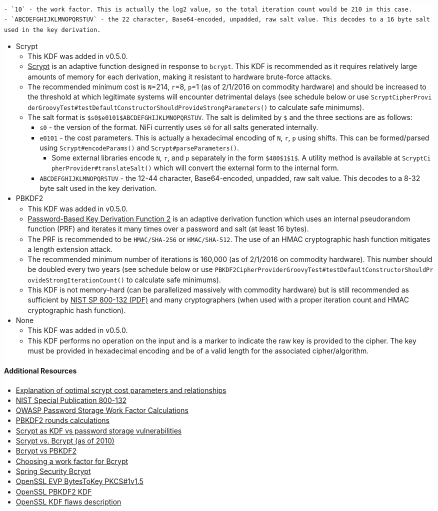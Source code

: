     - `10` - the work factor. This is actually the log2 value, so the total iteration count would be 210 in this case.
    - `ABCDEFGHIJKLMNOPQRSTUV` - the 22 character, Base64-encoded, unpadded, raw salt value. This decodes to a 16 byte salt used in the key derivation.
- Scrypt
  - This KDF was added in v0.5.0.
  - [Scrypt](https://en.wikipedia.org/wiki/Scrypt) is an adaptive function designed in response to `bcrypt`. This KDF is recommended as it requires relatively large amounts of memory for each derivation, making it resistant to hardware brute-force attacks.
  - The recommended minimum cost is `N`=214, `r`=8, `p`=1 (as of 2/1/2016 on commodity hardware) and should be increased to the threshold at which legitimate systems will encounter detrimental delays (see schedule below or use `ScryptCipherProviderGroovyTest#testDefaultConstructorShouldProvideStrongParameters()` to calculate safe minimums).
  - The salt format is `$s0$e0101$ABCDEFGHIJKLMNOPQRSTUV`. The salt is delimited by `$` and the three sections are as follows:
    - `s0` - the version of the format. NiFi currently uses `s0` for all salts generated internally.
    - `e0101` - the cost parameters. This is actually a hexadecimal encoding of `N`, `r`, `p` using shifts. This can be formed/parsed using `Scrypt#encodeParams()` and `Scrypt#parseParameters()`.
      - Some external libraries encode `N`, `r`, and `p` separately in the form `$400$1$1$`. A utility method is available at `ScryptCipherProvider#translateSalt()` which will convert the external form to the internal form.
    - `ABCDEFGHIJKLMNOPQRSTUV` - the 12-44 character, Base64-encoded, unpadded, raw salt value. This decodes to a 8-32 byte salt used in the key derivation.
- PBKDF2
  - This KDF was added in v0.5.0.
  - [Password-Based Key Derivation Function 2](https://en.wikipedia.org/wiki/PBKDF2) is an adaptive derivation function which uses an internal pseudorandom function (PRF) and iterates it many times over a password and salt (at least 16 bytes).
  - The PRF is recommended to be `HMAC/SHA-256` or `HMAC/SHA-512`. The use of an HMAC cryptographic hash function mitigates a length extension attack.
  - The recommended minimum number of iterations is 160,000 (as of 2/1/2016 on commodity hardware). This number should be doubled every two years (see schedule below or use `PBKDF2CipherProviderGroovyTest#testDefaultConstructorShouldProvideStrongIterationCount()` to calculate safe minimums).
  - This KDF is not memory-hard (can be parallelized massively with commodity hardware) but is still recommended as sufficient by [NIST SP 800-132 (PDF)](http://csrc.nist.gov/publications/nistpubs/800-132/nist-sp800-132.pdf) and many cryptographers (when used with a proper iteration count and HMAC cryptographic hash function).
- None
  - This KDF was added in v0.5.0.
  - This KDF performs no operation on the input and is a marker to indicate the raw key is provided to the cipher. The key must be provided in hexadecimal encoding and be of a valid length for the associated cipher/algorithm.

#### Additional Resources

- [Explanation of optimal scrypt cost parameters and relationships](http://stackoverflow.com/a/30308723/70465)
- [NIST Special Publication 800-132](http://csrc.nist.gov/publications/nistpubs/800-132/nist-sp800-132.pdf)
- [OWASP Password Storage Work Factor Calculations](https://www.owasp.org/index.php/Password_Storage_Cheat_Sheet#Work_Factor)
- [PBKDF2 rounds calculations](http://security.stackexchange.com/a/3993/16485)
- [Scrypt as KDF vs password storage vulnerabilities](http://blog.ircmaxell.com/2014/03/why-i-dont-recommend-scrypt.html)
- [Scrypt vs. Bcrypt (as of 2010)](http://security.stackexchange.com/a/26253/16485)
- [Bcrypt vs PBKDF2](http://security.stackexchange.com/a/6415/16485)
- [Choosing a work factor for Bcrypt](http://wildlyinaccurate.com/bcrypt-choosing-a-work-factor/)
- [Spring Security Bcrypt](https://docs.spring.io/spring-security/site/docs/current/api/org/springframework/security/crypto/bcrypt/BCrypt.html)
- [OpenSSL EVP BytesToKey PKCS#1v1.5](https://www.openssl.org/docs/man1.1.0/crypto/EVP_BytesToKey.html)
- [OpenSSL PBKDF2 KDF](https://wiki.openssl.org/index.php/Manual:PKCS5_PBKDF2_HMAC(3))
- [OpenSSL KDF flaws description](http://security.stackexchange.com/a/29139/16485)
